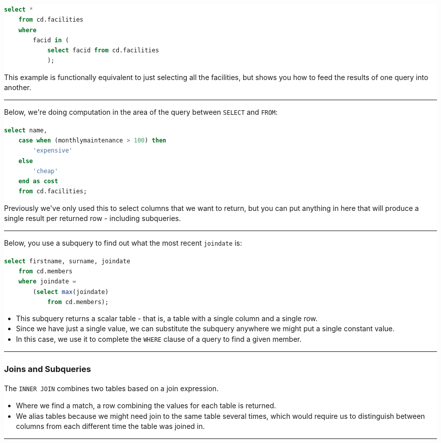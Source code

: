 ```sql
select *
	from cd.facilities
	where
		facid in (
			select facid from cd.facilities
			);
```

This example is functionally equivalent to just selecting all the facilities, but shows you how to feed the results of one query into another.

---

Below, we're doing computation in the area of the query between `SELECT` and `FROM`:

```sql
select name,
	case when (monthlymaintenance > 100) then
		'expensive'
	else
		'cheap'
	end as cost
	from cd.facilities;
```

Previously we've only used this to select columns that we want to return, but you can put anything in here that will produce a single result per returned row - including subqueries.

---

Below, you use a subquery to find out what the most recent `joindate` is:

```sql
select firstname, surname, joindate
	from cd.members
	where joindate =
		(select max(joindate)
			from cd.members);
```

- This subquery returns a scalar table - that is, a table with a single column and a single row.
- Since we have just a single value, we can substitute the subquery anywhere we might put a single constant value.
- In this case, we use it to complete the `WHERE` clause of a query to find a given member.

---

### Joins and Subqueries

The `INNER JOIN` combines two tables based on a join expression.

- Where we find a match, a row combining the values for each table is returned.
- We alias tables because we might need join to the same table several times, which would require us to distinguish between columns from each different time the table was joined in.

---
